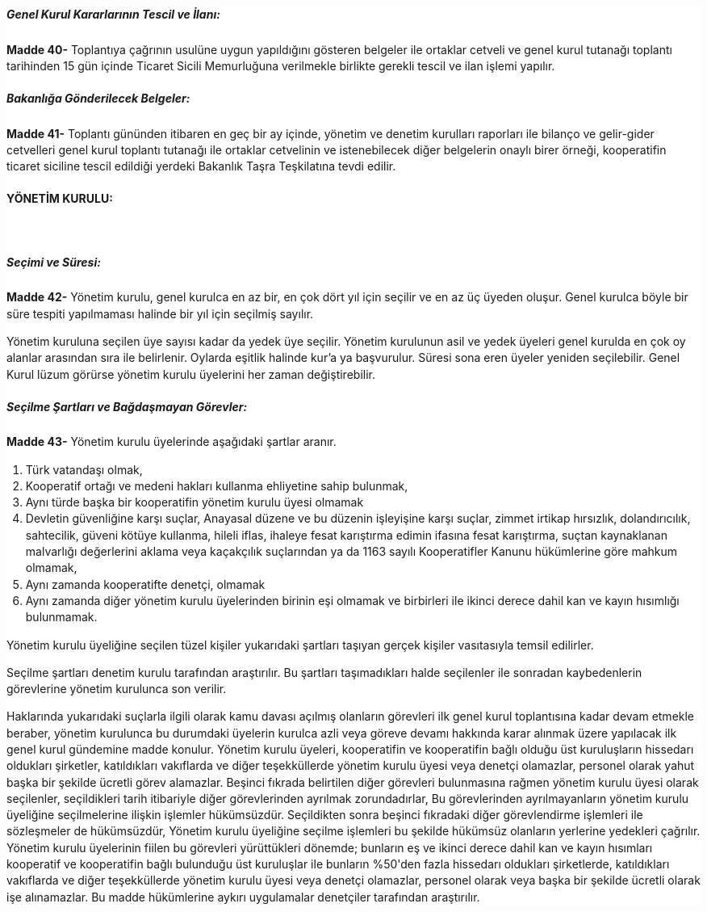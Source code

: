 ##### Genel Kurul Kararlarının Tescil ve İlanı:

**Madde 40-** Toplantıya çağrının usulüne uygun yapıldığını gösteren belgeler ile ortaklar cetveli ve genel kurul tutanağı toplantı tarihinden 15 gün içinde Ticaret Sicili Memurluğuna verilmekle birlikte gerekli tescil ve ilan işlemi yapılır.
 
##### Bakanlığa Gönderilecek Belgeler:

**Madde 41-** Toplantı gününden itibaren en geç bir ay içinde, yönetim ve denetim kurulları raporları ile bilanço ve gelir-gider cetvelleri genel kurul toplantı tutanağı ile ortaklar cetvelinin ve istenebilecek diğer belgelerin onaylı birer örneği, kooperatifin ticaret siciline tescil edildiği yerdeki Bakanlık Taşra Teşkilatına tevdi edilir.
 
#### YÖNETİM KURULU:
​
##### Seçimi ve Süresi:

**Madde 42-** Yönetim kurulu, genel kurulca en az bir, en çok dört yıl için seçilir ve en az üç üyeden oluşur. Genel kurulca böyle bir süre tespiti yapılmaması halinde bir yıl için seçilmiş sayılır. 

Yönetim kuruluna seçilen üye sayısı kadar da yedek üye seçilir. Yönetim kurulunun asil ve yedek üyeleri genel kurulda en çok oy alanlar arasından sıra ile belirlenir. Oylarda eşitlik halinde kur’a ya başvurulur. Süresi sona eren üyeler yeniden seçilebilir. Genel Kurul lüzum görürse yönetim kurulu üyelerini her zaman değiştirebilir.
​
##### Seçilme Şartları ve Bağdaşmayan Görevler:

**Madde 43-** Yönetim kurulu üyelerinde aşağıdaki şartlar aranır.

1.  Türk vatandaşı olmak,
2. Kooperatif ortağı ve medeni hakları kullanma ehliyetine sahip bulunmak,
3. Aynı türde başka bir kooperatifin yönetim kurulu üyesi olmamak
4. Devletin güvenliğine karşı suçlar, Anayasal düzene ve bu düzenin işleyişine karşı suçlar, zimmet irtikap hırsızlık, dolandırıcılık, sahtecilik, güveni kötüye kullanma, hileli iflas, ihaleye fesat karıştırma edimin ifasına fesat karıştırma, suçtan kaynaklanan malvarlığı değerlerini aklama veya kaçakçılık suçlarından ya da 1163 sayılı Kooperatifler Kanunu hükümlerine göre mahkum olmamak,
5. Aynı zamanda kooperatifte denetçi, olmamak
6. Aynı zamanda diğer yönetim kurulu üyelerinden birinin eşi olmamak ve birbirleri ile ikinci derece dahil kan ve kayın hısımlığı bulunmamak.
 
Yönetim kurulu üyeliğine seçilen tüzel kişiler yukarıdaki şartları taşıyan gerçek kişiler vasıtasıyla temsil edilirler. 

Seçilme şartları denetim kurulu tarafından araştırılır. Bu şartları taşımadıkları halde seçilenler ile sonradan kaybedenlerin görevlerine yönetim kurulunca son verilir. 

Haklarında yukarıdaki suçlarla ilgili olarak kamu davası açılmış olanların görevleri ilk genel kurul toplantısına kadar devam etmekle beraber, yönetim kurulunca bu durumdaki üyelerin kurulca azli veya göreve devamı hakkında karar alınmak üzere yapılacak ilk genel kurul gündemine madde konulur. Yönetim kurulu üyeleri, kooperatifin ve kooperatifin bağlı olduğu üst kuruluşların hissedarı oldukları şirketler, katıldıkları vakıflarda ve diğer teşekküllerde yönetim kurulu üyesi veya denetçi olamazlar, personel olarak yahut başka bir şekilde ücretli görev alamazlar. Beşinci fıkrada belirtilen diğer görevleri bulunmasına rağmen yönetim kurulu üyesi olarak seçilenler, seçildikleri tarih itibariyle diğer görevlerinden ayrılmak zorundadırlar, Bu görevlerinden ayrılmayanların yönetim kurulu üyeliğine seçilmelerine ilişkin işlemler hükümsüzdür. Seçildikten sonra beşinci fıkradaki diğer görevlendirme işlemleri ile sözleşmeler de hükümsüzdür, Yönetim kurulu üyeliğine seçilme işlemleri bu şekilde hükümsüz olanların yerlerine yedekleri çağrılır. Yönetim kurulu üyelerinin fiilen bu görevleri yürüttükleri dönemde; bunların eş ve ikinci derece dahil kan ve kayın hısımları kooperatif ve kooperatifin bağlı bulunduğu üst kuruluşlar ile bunların %50'den fazla hissedarı oldukları şirketlerde, katıldıkları vakıflarda ve diğer teşekküllerde yönetim kurulu üyesi veya denetçi olamazlar, personel olarak veya başka bir şekilde ücretli olarak işe alınamazlar. Bu madde hükümlerine aykırı uygulamalar denetçiler tarafından araştırılır.
 